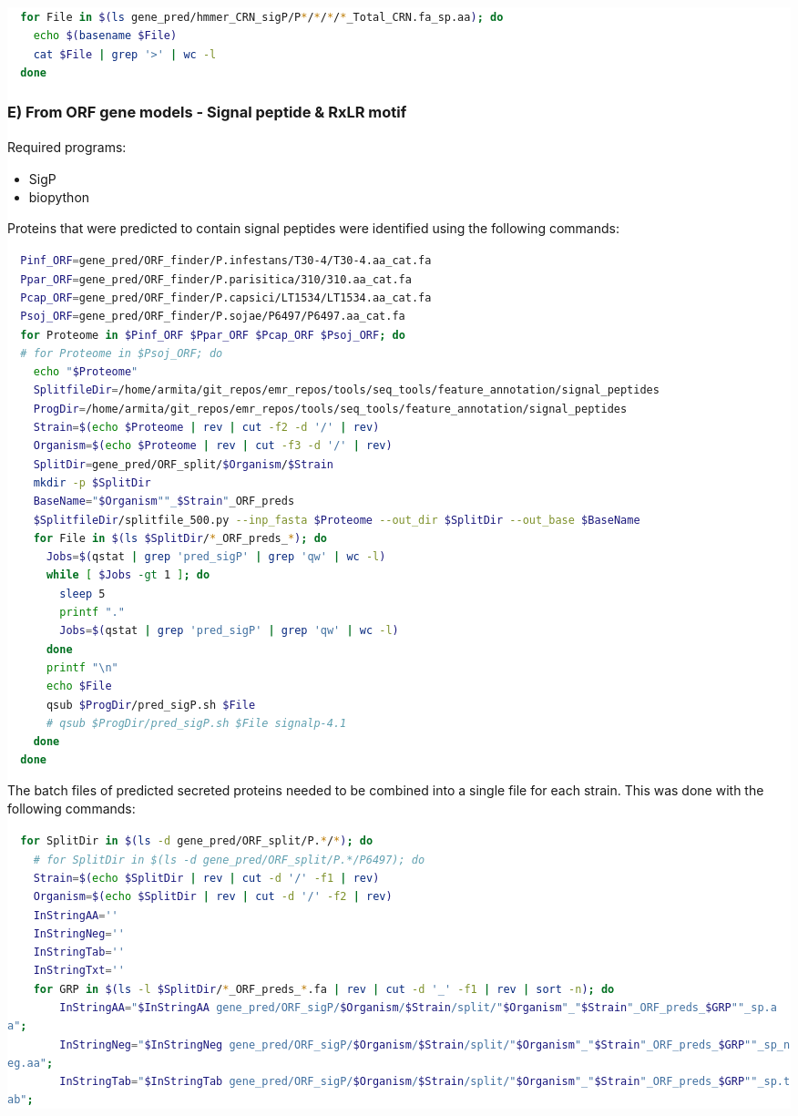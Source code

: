```bash
  for File in $(ls gene_pred/hmmer_CRN_sigP/P*/*/*/*_Total_CRN.fa_sp.aa); do
    echo $(basename $File)
    cat $File | grep '>' | wc -l
  done
```

### E) From ORF gene models - Signal peptide & RxLR motif

Required programs:
 * SigP
 * biopython


Proteins that were predicted to contain signal peptides were identified using
the following commands:

```bash
  Pinf_ORF=gene_pred/ORF_finder/P.infestans/T30-4/T30-4.aa_cat.fa
  Ppar_ORF=gene_pred/ORF_finder/P.parisitica/310/310.aa_cat.fa
  Pcap_ORF=gene_pred/ORF_finder/P.capsici/LT1534/LT1534.aa_cat.fa
  Psoj_ORF=gene_pred/ORF_finder/P.sojae/P6497/P6497.aa_cat.fa
  for Proteome in $Pinf_ORF $Ppar_ORF $Pcap_ORF $Psoj_ORF; do
  # for Proteome in $Psoj_ORF; do
    echo "$Proteome"
    SplitfileDir=/home/armita/git_repos/emr_repos/tools/seq_tools/feature_annotation/signal_peptides
    ProgDir=/home/armita/git_repos/emr_repos/tools/seq_tools/feature_annotation/signal_peptides
    Strain=$(echo $Proteome | rev | cut -f2 -d '/' | rev)
    Organism=$(echo $Proteome | rev | cut -f3 -d '/' | rev)
    SplitDir=gene_pred/ORF_split/$Organism/$Strain
    mkdir -p $SplitDir
    BaseName="$Organism""_$Strain"_ORF_preds
    $SplitfileDir/splitfile_500.py --inp_fasta $Proteome --out_dir $SplitDir --out_base $BaseName
    for File in $(ls $SplitDir/*_ORF_preds_*); do
      Jobs=$(qstat | grep 'pred_sigP' | grep 'qw' | wc -l)
      while [ $Jobs -gt 1 ]; do
        sleep 5
        printf "."
        Jobs=$(qstat | grep 'pred_sigP' | grep 'qw' | wc -l)
      done
      printf "\n"
      echo $File
      qsub $ProgDir/pred_sigP.sh $File
      # qsub $ProgDir/pred_sigP.sh $File signalp-4.1
    done
  done
```

The batch files of predicted secreted proteins needed to be combined into a
single file for each strain. This was done with the following commands:
```bash
  for SplitDir in $(ls -d gene_pred/ORF_split/P.*/*); do
    # for SplitDir in $(ls -d gene_pred/ORF_split/P.*/P6497); do
  	Strain=$(echo $SplitDir | rev | cut -d '/' -f1 | rev)
  	Organism=$(echo $SplitDir | rev | cut -d '/' -f2 | rev)
  	InStringAA=''
  	InStringNeg=''
  	InStringTab=''
  	InStringTxt=''
  	for GRP in $(ls -l $SplitDir/*_ORF_preds_*.fa | rev | cut -d '_' -f1 | rev | sort -n); do  
  		InStringAA="$InStringAA gene_pred/ORF_sigP/$Organism/$Strain/split/"$Organism"_"$Strain"_ORF_preds_$GRP""_sp.aa";  
  		InStringNeg="$InStringNeg gene_pred/ORF_sigP/$Organism/$Strain/split/"$Organism"_"$Strain"_ORF_preds_$GRP""_sp_neg.aa";  
  		InStringTab="$InStringTab gene_pred/ORF_sigP/$Organism/$Strain/split/"$Organism"_"$Strain"_ORF_preds_$GRP""_sp.tab";
```